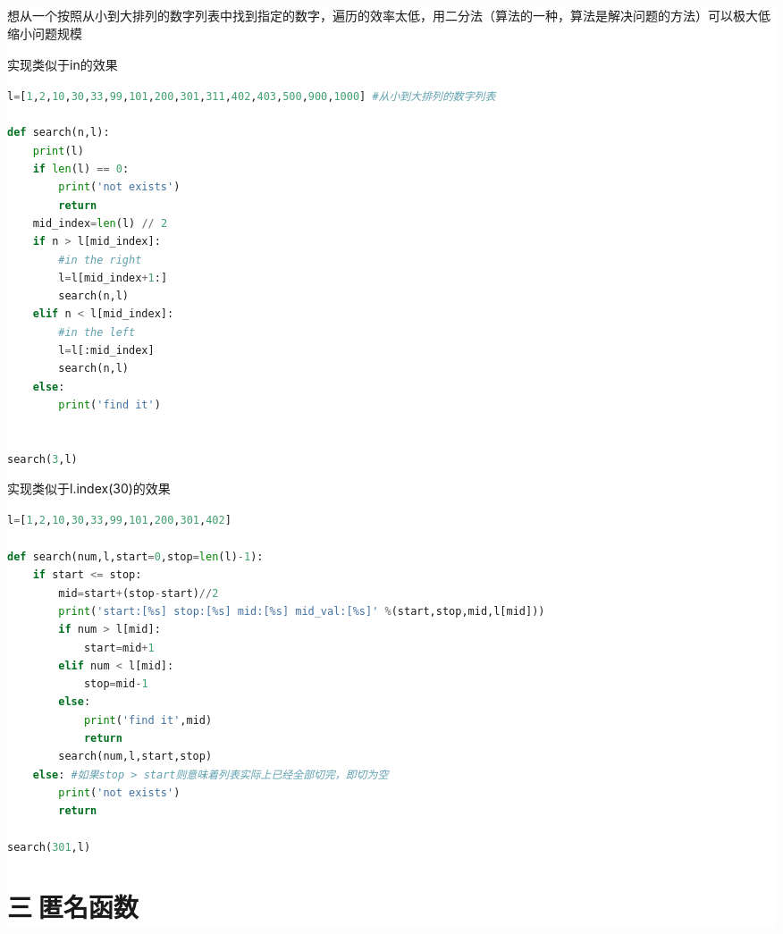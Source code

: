 想从一个按照从小到大排列的数字列表中找到指定的数字，遍历的效率太低，用二分法（算法的一种，算法是解决问题的方法）可以极大低缩小问题规模

实现类似于in的效果

```python
l=[1,2,10,30,33,99,101,200,301,311,402,403,500,900,1000] #从小到大排列的数字列表

def search(n,l):
    print(l)
    if len(l) == 0:
        print('not exists')
        return
    mid_index=len(l) // 2
    if n > l[mid_index]:
        #in the right
        l=l[mid_index+1:]
        search(n,l)
    elif n < l[mid_index]:
        #in the left
        l=l[:mid_index]
        search(n,l)
    else:
        print('find it')


search(3,l)
```

实现类似于l.index(30)的效果

```python
l=[1,2,10,30,33,99,101,200,301,402]

def search(num,l,start=0,stop=len(l)-1):
    if start <= stop:
        mid=start+(stop-start)//2
        print('start:[%s] stop:[%s] mid:[%s] mid_val:[%s]' %(start,stop,mid,l[mid]))
        if num > l[mid]:
            start=mid+1
        elif num < l[mid]:
            stop=mid-1
        else:
            print('find it',mid)
            return
        search(num,l,start,stop)
    else: #如果stop > start则意味着列表实际上已经全部切完，即切为空
        print('not exists')
        return

search(301,l)
```



# 三 匿名函数
